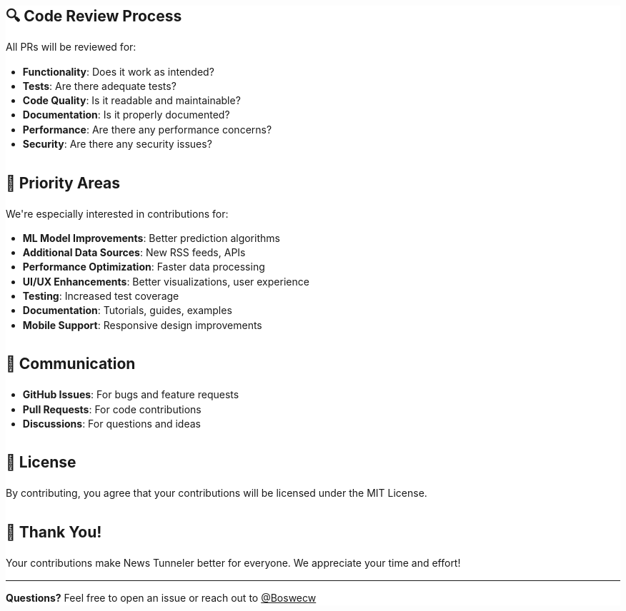## 🔍 Code Review Process

All PRs will be reviewed for:
- **Functionality**: Does it work as intended?
- **Tests**: Are there adequate tests?
- **Code Quality**: Is it readable and maintainable?
- **Documentation**: Is it properly documented?
- **Performance**: Are there any performance concerns?
- **Security**: Are there any security issues?

## 🎯 Priority Areas

We're especially interested in contributions for:

- **ML Model Improvements**: Better prediction algorithms
- **Additional Data Sources**: New RSS feeds, APIs
- **Performance Optimization**: Faster data processing
- **UI/UX Enhancements**: Better visualizations, user experience
- **Testing**: Increased test coverage
- **Documentation**: Tutorials, guides, examples
- **Mobile Support**: Responsive design improvements

## 💬 Communication

- **GitHub Issues**: For bugs and feature requests
- **Pull Requests**: For code contributions
- **Discussions**: For questions and ideas

## 📜 License

By contributing, you agree that your contributions will be licensed under the MIT License.

## 🙏 Thank You!

Your contributions make News Tunneler better for everyone. We appreciate your time and effort!

---

**Questions?** Feel free to open an issue or reach out to [@Boswecw](https://github.com/Boswecw)


